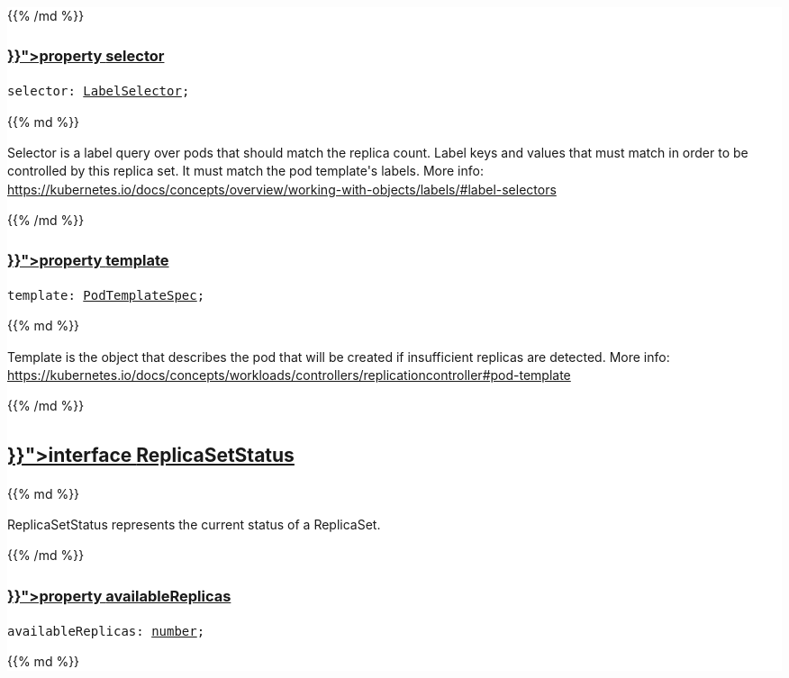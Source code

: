 {{% /md %}}
</div>
<h3 class="pdoc-member-header" id="ReplicaSetSpec-selector">
<a class="pdoc-child-name" href="{{< pkg-url pkg="kubernetes" path="types/output.ts#L2277" >}}">property <b>selector</b></a>
</h3>
<div class="pdoc-member-contents">
<pre class="highlight"><span class='kd'></span>selector: <a href='#LabelSelector'>LabelSelector</a>;</pre>
{{% md %}}

Selector is a label query over pods that should match the replica count. Label keys and
values that must match in order to be controlled by this replica set. It must match the pod
template's labels. More info:
https://kubernetes.io/docs/concepts/overview/working-with-objects/labels/#label-selectors

{{% /md %}}
</div>
<h3 class="pdoc-member-header" id="ReplicaSetSpec-template">
<a class="pdoc-child-name" href="{{< pkg-url pkg="kubernetes" path="types/output.ts#L2284" >}}">property <b>template</b></a>
</h3>
<div class="pdoc-member-contents">
<pre class="highlight"><span class='kd'></span>template: <a href='#PodTemplateSpec'>PodTemplateSpec</a>;</pre>
{{% md %}}

Template is the object that describes the pod that will be created if insufficient replicas
are detected. More info:
https://kubernetes.io/docs/concepts/workloads/controllers/replicationcontroller#pod-template

{{% /md %}}
</div>
</div>
<h2 class="pdoc-module-header" id="ReplicaSetStatus">
<a class="pdoc-member-name" href="{{< pkg-url pkg="kubernetes" path="types/output.ts#L2291" >}}">interface <b>ReplicaSetStatus</b></a>
</h2>
<div class="pdoc-module-contents">
{{% md %}}

ReplicaSetStatus represents the current status of a ReplicaSet.

{{% /md %}}
<h3 class="pdoc-member-header" id="ReplicaSetStatus-availableReplicas">
<a class="pdoc-child-name" href="{{< pkg-url pkg="kubernetes" path="types/output.ts#L2295" >}}">property <b>availableReplicas</b></a>
</h3>
<div class="pdoc-member-contents">
<pre class="highlight"><span class='kd'></span>availableReplicas: <span class='kd'><a href='https://developer.mozilla.org/en-US/docs/Web/JavaScript/Reference/Global_Objects/Number'>number</a></span>;</pre>
{{% md %}}
